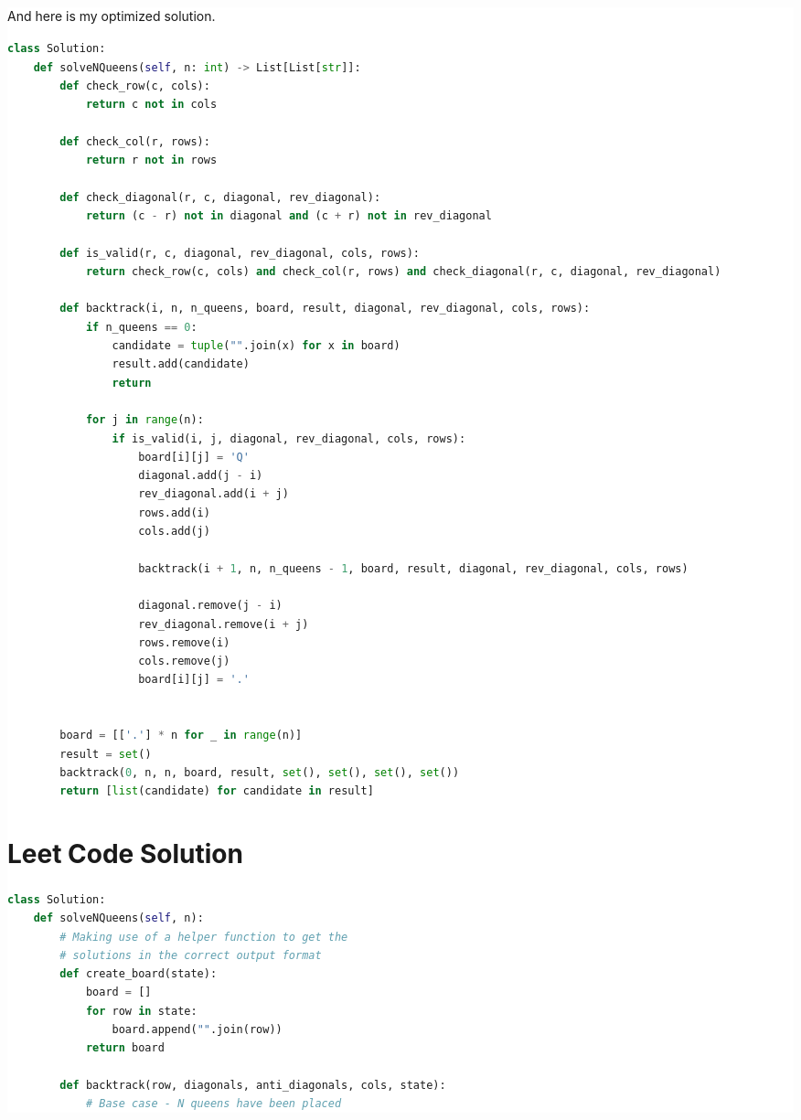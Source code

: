 ```
```
And here is my optimized solution.
```python
class Solution:
    def solveNQueens(self, n: int) -> List[List[str]]:
        def check_row(c, cols):
            return c not in cols
        
        def check_col(r, rows):
            return r not in rows
        
        def check_diagonal(r, c, diagonal, rev_diagonal):
            return (c - r) not in diagonal and (c + r) not in rev_diagonal 

        def is_valid(r, c, diagonal, rev_diagonal, cols, rows):
            return check_row(c, cols) and check_col(r, rows) and check_diagonal(r, c, diagonal, rev_diagonal)

        def backtrack(i, n, n_queens, board, result, diagonal, rev_diagonal, cols, rows):
            if n_queens == 0:
                candidate = tuple("".join(x) for x in board)
                result.add(candidate)
                return

            for j in range(n):
                if is_valid(i, j, diagonal, rev_diagonal, cols, rows):
                    board[i][j] = 'Q'
                    diagonal.add(j - i)
                    rev_diagonal.add(i + j)
                    rows.add(i)
                    cols.add(j)

                    backtrack(i + 1, n, n_queens - 1, board, result, diagonal, rev_diagonal, cols, rows)

                    diagonal.remove(j - i)
                    rev_diagonal.remove(i + j)
                    rows.remove(i)
                    cols.remove(j)
                    board[i][j] = '.'

        
        board = [['.'] * n for _ in range(n)]
        result = set()
        backtrack(0, n, n, board, result, set(), set(), set(), set())
        return [list(candidate) for candidate in result]
```

# Leet Code Solution
```python
class Solution:
    def solveNQueens(self, n):
        # Making use of a helper function to get the
        # solutions in the correct output format
        def create_board(state):
            board = []
            for row in state:
                board.append("".join(row))
            return board
        
        def backtrack(row, diagonals, anti_diagonals, cols, state):
            # Base case - N queens have been placed
```